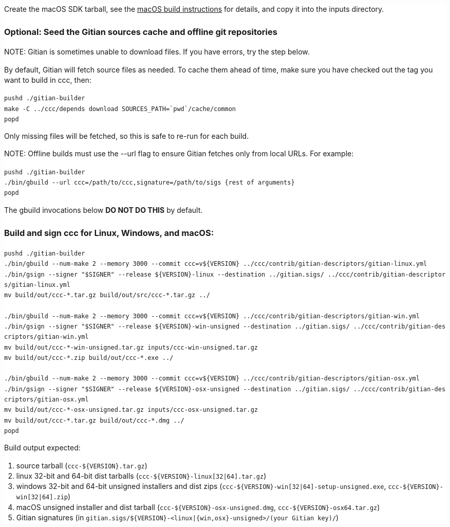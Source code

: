 Create the macOS SDK tarball, see the [macOS build instructions](build-osx.md#deterministic-macos-dmg-notes) for details, and copy it into the inputs directory.

### Optional: Seed the Gitian sources cache and offline git repositories

NOTE: Gitian is sometimes unable to download files. If you have errors, try the step below.

By default, Gitian will fetch source files as needed. To cache them ahead of time, make sure you have checked out the tag you want to build in ccc, then:

    pushd ./gitian-builder
    make -C ../ccc/depends download SOURCES_PATH=`pwd`/cache/common
    popd

Only missing files will be fetched, so this is safe to re-run for each build.

NOTE: Offline builds must use the --url flag to ensure Gitian fetches only from local URLs. For example:

    pushd ./gitian-builder
    ./bin/gbuild --url ccc=/path/to/ccc,signature=/path/to/sigs {rest of arguments}
    popd

The gbuild invocations below <b>DO NOT DO THIS</b> by default.

### Build and sign ccc for Linux, Windows, and macOS:

    pushd ./gitian-builder
    ./bin/gbuild --num-make 2 --memory 3000 --commit ccc=v${VERSION} ../ccc/contrib/gitian-descriptors/gitian-linux.yml
    ./bin/gsign --signer "$SIGNER" --release ${VERSION}-linux --destination ../gitian.sigs/ ../ccc/contrib/gitian-descriptors/gitian-linux.yml
    mv build/out/ccc-*.tar.gz build/out/src/ccc-*.tar.gz ../

    ./bin/gbuild --num-make 2 --memory 3000 --commit ccc=v${VERSION} ../ccc/contrib/gitian-descriptors/gitian-win.yml
    ./bin/gsign --signer "$SIGNER" --release ${VERSION}-win-unsigned --destination ../gitian.sigs/ ../ccc/contrib/gitian-descriptors/gitian-win.yml
    mv build/out/ccc-*-win-unsigned.tar.gz inputs/ccc-win-unsigned.tar.gz
    mv build/out/ccc-*.zip build/out/ccc-*.exe ../

    ./bin/gbuild --num-make 2 --memory 3000 --commit ccc=v${VERSION} ../ccc/contrib/gitian-descriptors/gitian-osx.yml
    ./bin/gsign --signer "$SIGNER" --release ${VERSION}-osx-unsigned --destination ../gitian.sigs/ ../ccc/contrib/gitian-descriptors/gitian-osx.yml
    mv build/out/ccc-*-osx-unsigned.tar.gz inputs/ccc-osx-unsigned.tar.gz
    mv build/out/ccc-*.tar.gz build/out/ccc-*.dmg ../
    popd

Build output expected:

  1. source tarball (`ccc-${VERSION}.tar.gz`)
  2. linux 32-bit and 64-bit dist tarballs (`ccc-${VERSION}-linux[32|64].tar.gz`)
  3. windows 32-bit and 64-bit unsigned installers and dist zips (`ccc-${VERSION}-win[32|64]-setup-unsigned.exe`, `ccc-${VERSION}-win[32|64].zip`)
  4. macOS unsigned installer and dist tarball (`ccc-${VERSION}-osx-unsigned.dmg`, `ccc-${VERSION}-osx64.tar.gz`)
  5. Gitian signatures (in `gitian.sigs/${VERSION}-<linux|{win,osx}-unsigned>/(your Gitian key)/`)
